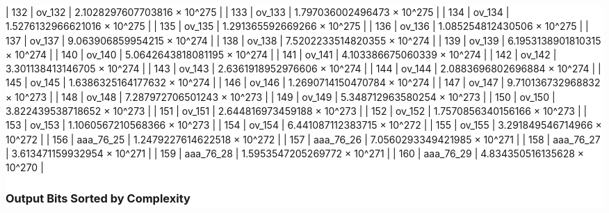 | 132 | ov_132 | 2.1028297607703816 × 10^275 |
| 133 | ov_133 | 1.797036002496473 × 10^275 |
| 134 | ov_134 | 1.5276132966621016 × 10^275 |
| 135 | ov_135 | 1.291365592669266 × 10^275 |
| 136 | ov_136 | 1.085254812430506 × 10^275 |
| 137 | ov_137 | 9.063906859954215 × 10^274 |
| 138 | ov_138 | 7.5202233514820355 × 10^274 |
| 139 | ov_139 | 6.1953138901810315 × 10^274 |
| 140 | ov_140 | 5.0642643818081195 × 10^274 |
| 141 | ov_141 | 4.103386675060339 × 10^274 |
| 142 | ov_142 | 3.301138413146705 × 10^274 |
| 143 | ov_143 | 2.6361918952976606 × 10^274 |
| 144 | ov_144 | 2.0883696802696884 × 10^274 |
| 145 | ov_145 | 1.6386325164177632 × 10^274 |
| 146 | ov_146 | 1.2690714150470784 × 10^274 |
| 147 | ov_147 | 9.710136732968832 × 10^273 |
| 148 | ov_148 | 7.287972706501243 × 10^273 |
| 149 | ov_149 | 5.348712963580254 × 10^273 |
| 150 | ov_150 | 3.822439538718652 × 10^273 |
| 151 | ov_151 | 2.644816973459188 × 10^273 |
| 152 | ov_152 | 1.7570856340156166 × 10^273 |
| 153 | ov_153 | 1.1060567210568366 × 10^273 |
| 154 | ov_154 | 6.441087112383715 × 10^272 |
| 155 | ov_155 | 3.291849546714966 × 10^272 |
| 156 | aaa_76_25 | 1.2479227614622518 × 10^272 |
| 157 | aaa_76_26 | 7.0560293349421985 × 10^271 |
| 158 | aaa_76_27 | 3.613471159932954 × 10^271 |
| 159 | aaa_76_28 | 1.5953547205269772 × 10^271 |
| 160 | aaa_76_29 | 4.834350516135628 × 10^270 |

### Output Bits Sorted by Complexity

